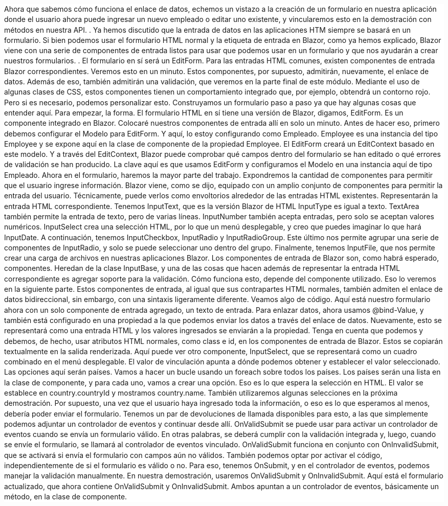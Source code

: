 Ahora que sabemos cómo funciona el enlace de datos, echemos un vistazo a la creación de un formulario en nuestra aplicación donde el usuario ahora puede ingresar un nuevo empleado o editar uno existente, y vincularemos esto en la demostración con métodos en nuestra API. . Ya hemos discutido que la entrada de datos en las aplicaciones HTM siempre se basará en un formulario. Si bien podemos usar el formulario HTML normal y la etiqueta de entrada en Blazor, como ya hemos explicado, Blazor viene con una serie de componentes de entrada listos para usar que podemos usar en un formulario y que nos ayudarán a crear nuestros formularios. . El formulario en sí será un EditForm. Para las entradas HTML comunes, existen componentes de entrada Blazor correspondientes. Veremos esto en un minuto. Estos componentes, por supuesto, admitirán, nuevamente, el enlace de datos. Además de eso, también admitirán una validación, que veremos en la parte final de este módulo. Mediante el uso de algunas clases de CSS, estos componentes tienen un comportamiento integrado que, por ejemplo, obtendrá un contorno rojo. Pero si es necesario, podemos personalizar esto. Construyamos un formulario paso a paso ya que hay algunas cosas que entender aquí. Para empezar, la forma. El formulario HTML en sí tiene una versión de Blazor, digamos, EditForm. Es un componente integrado en Blazor. Colocaré nuestros componentes de entrada allí en solo un minuto. Antes de hacer eso, primero debemos configurar el Modelo para EditForm. Y aquí, lo estoy configurando como Empleado. Employee es una instancia del tipo Employee y se expone aquí en la clase de componente de la propiedad Employee. El EditForm creará un EditContext basado en este modelo. Y a través del EditContext, Blazor puede comprobar qué campos dentro del formulario se han editado o qué errores de validación se han producido. La clave aquí es que usamos EditForm y configuramos el Modelo en una instancia aquí de tipo Empleado. Ahora en el formulario, haremos la mayor parte del trabajo. Expondremos la cantidad de componentes para permitir que el usuario ingrese información. Blazor viene, como se dijo, equipado con un amplio conjunto de componentes para permitir la entrada del usuario. Técnicamente, puede verlos como envoltorios alrededor de las entradas HTML existentes. Representarán la entrada HTML correspondiente. Tenemos InputText, que es la versión Blazor de HTML InputType es igual a texto. TextArea también permite la entrada de texto, pero de varias líneas. InputNumber también acepta entradas, pero solo se aceptan valores numéricos. InputSelect crea una selección HTML, por lo que un menú desplegable, y creo que puedes imaginar lo que hará InputDate. A continuación, tenemos InputCheckbox, InputRadio y InputRadioGroup. Este último nos permite agrupar una serie de componentes de InputRadio, y solo se puede seleccionar uno dentro del grupo. Finalmente, tenemos InputFile, que nos permite crear una carga de archivos en nuestras aplicaciones Blazor. Los componentes de entrada de Blazor son, como habrá esperado, componentes. Heredan de la clase InputBase, y una de las cosas que hacen además de representar la entrada HTML correspondiente es agregar soporte para la validación. Cómo funciona esto, depende del componente utilizado. Eso lo veremos en la siguiente parte. Estos componentes de entrada, al igual que sus contrapartes HTML normales, también admiten el enlace de datos bidireccional, sin embargo, con una sintaxis ligeramente diferente. Veamos algo de código. Aquí está nuestro formulario ahora con un solo componente de entrada agregado, un texto de entrada. Para enlazar datos, ahora usamos @bind-Value, y también está configurado en una propiedad a la que podemos enviar los datos a través del enlace de datos. Nuevamente, esto se representará como una entrada HTML y los valores ingresados ​​se enviarán a la propiedad. Tenga en cuenta que podemos y debemos, de hecho, usar atributos HTML normales, como class e id, en los componentes de entrada de Blazor. Estos se copiarán textualmente en la salida renderizada. Aquí puede ver otro componente, InputSelect, que se representará como un cuadro combinado en el menú desplegable. El valor de vinculación apunta a dónde podemos obtener y establecer el valor seleccionado. Las opciones aquí serán países. Vamos a hacer un bucle usando un foreach sobre todos los países. Los países serán una lista en la clase de componente, y para cada uno, vamos a crear una opción. Eso es lo que espera la selección en HTML. El valor se establece en country.countryId y mostramos country.name. También utilizaremos algunas selecciones en la próxima demostración. Por supuesto, una vez que el usuario haya ingresado toda la información, o eso es lo que esperamos al menos, debería poder enviar el formulario. Tenemos un par de devoluciones de llamada disponibles para esto, a las que simplemente podemos adjuntar un controlador de eventos y continuar desde allí. OnValidSubmit se puede usar para activar un controlador de eventos cuando se envía un formulario válido. En otras palabras, se deberá cumplir con la validación integrada y, luego, cuando se envíe el formulario, se llamará al controlador de eventos vinculado. OnValidSubmit funciona en conjunto con OnInvalidSubmit, que se activará si envía el formulario con campos aún no válidos. También podemos optar por activar el código, independientemente de si el formulario es válido o no. Para eso, tenemos OnSubmit, y en el controlador de eventos, podemos manejar la validación manualmente. En nuestra demostración, usaremos OnValidSubmit y OnInvalidSubmit. Aquí está el formulario actualizado, que ahora contiene OnValidSubmit y OnInvalidSubmit. Ambos apuntan a un controlador de eventos, básicamente un método, en la clase de componente.
